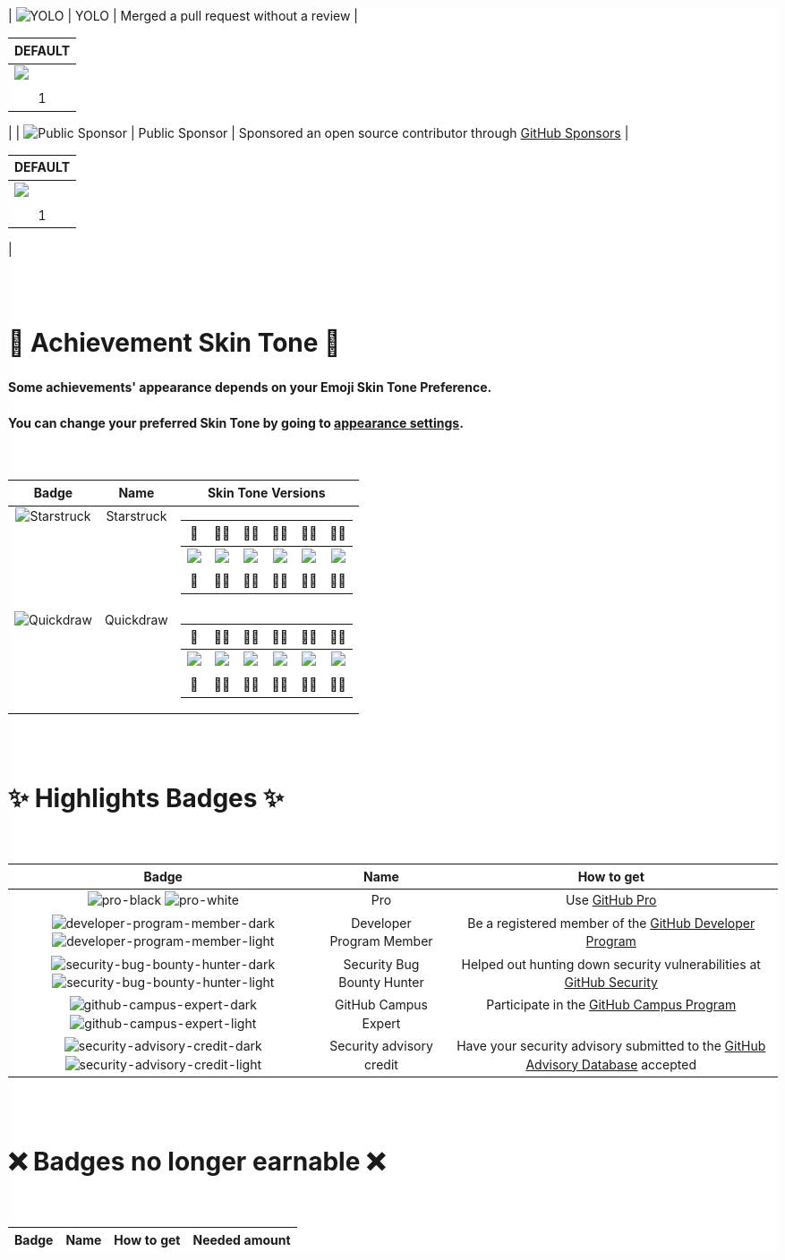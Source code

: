 | ![YOLO](/Media/Badges/YOLO/PNG/YOLO_Badge.png)                 | YOLO        | Merged a pull request without a review | <table>  <thead>  <tr>  <th>DEFAULT</th>  </tr>  </thead>  <tbody>  <tr>  <td><img src="/Media/Badges/YOLO/PNG/YOLO_Badge.png" width="60px"></td> </tr>  <tr>  <td align="center">1</td> </tr>   </tbody>  </table> |
| ![Public Sponsor](/Media/Badges/GitHub-Sponsor/PNG/GitHubSponsorBadge.png)                 | Public Sponsor        | Sponsored an open source contributor through [GitHub Sponsors](https://github.com/sponsors) | <table>  <thead>  <tr>  <th>DEFAULT</th>  </tr>  </thead>  <tbody>  <tr>  <td><img src="/Media/Badges/GitHub-Sponsor/PNG/GitHubSponsorBadge.png" width="60px"></td> </tr>  <tr>  <td align="center">1</td> </tr>   </tbody>  </table> |


<br>

# 👋 Achievement Skin Tone 👋

#### Some achievements' appearance depends on your Emoji Skin Tone Preference.

#### You can change your preferred Skin Tone by going to [appearance settings](https://github.com/settings/appearance).

<br>

| Badge | Name | Skin Tone Versions | 
| :-: | :-: | :-: |
| ![Starstruck](/Media/Badges/Star-Struck/PNG/Skin-Tones/StarStruck_SkinTone1.png)                 | Starstruck         | <table>  <thead>  <tr>  <th>👋</th> <th>👋🏻</th>  <th>👋🏼</th>  <th>👋🏽</th>  <th>👋🏾</th>  <th>👋🏿</th>  </tr>  </thead>  <tbody>  <tr>  <td align="center"><img src="/Media/Badges/Star-Struck/PNG/Skin-Tones/StarStruck_SkinTone1.png" width="60px"></td>   <td align="center"><img src="/Media/Badges/Star-Struck/PNG/Skin-Tones/StarStruck_SkinTone2.png" width="60px"></td>  <td align="center"><img src="/Media/Badges/Star-Struck/PNG/Skin-Tones/StarStruck_SkinTone3.png" width="60px"></td>  <td align="center"><img src="/Media/Badges/Star-Struck/PNG/Skin-Tones/StarStruck_SkinTone4.png" width="60px"></td>  <td align="center"><img src="/Media/Badges/Star-Struck/PNG/Skin-Tones/StarStruck_SkinTone5.png" width="60px"></td>   <td align="center"><img src="/Media/Badges/Star-Struck/PNG/Skin-Tones/StarStruck_SkinTone6.png" width="60px"></td>   </tr>   <tr>  <td align="center">👋</td> <td align="center">👋🏻</td>  <td align="center">👋🏼</td>  <td align="center">👋🏽</td>  <td align="center">👋🏾</td>  <td align="center">👋🏿</td>  </tr>  </tbody>  </table>      |
| ![Quickdraw](/Media/Badges/Quick-Draw/PNG/Skin-Tones/QuickDraw_SkinTone1.png)                 | Quickdraw         | <table>  <thead>  <tr>  <th>👋</th> <th>👋🏻</th>  <th>👋🏼</th>  <th>👋🏽</th>  <th>👋🏾</th>  <th>👋🏿</th>  </tr>  </thead>  <tbody>  <tr>  <td align="center"><img src="/Media/Badges/Quick-Draw/PNG/Skin-Tones/QuickDraw_SkinTone1.png" width="60px"></td>   <td align="center"><img src="Media/Badges/Quick-Draw/PNG/Skin-Tones/QuickDraw_SkinTone2.png" width="60px"></td>  <td align="center"><img src="Media/Badges/Quick-Draw/PNG/Skin-Tones/QuickDraw_SkinTone3.png" width="60px"></td>  <td align="center"><img src="Media/Badges/Quick-Draw/PNG/Skin-Tones/QuickDraw_SkinTone4.png" width="60px"></td>  <td align="center"><img src="Media/Badges/Quick-Draw/PNG/Skin-Tones/QuickDraw_SkinTone5.png" width="60px"></td>   <td align="center"><img src="Media/Badges/Quick-Draw/PNG/Skin-Tones/QuickDraw_SkinTone6.png" width="60px"></td>   </tr>   <tr>  <td align="center">👋</td> <td align="center">👋🏻</td>  <td align="center">👋🏼</td>  <td align="center">👋🏽</td>  <td align="center">👋🏾</td>  <td align="center">👋🏿</td>  </tr>  </tbody>  </table>      |


<br>

# ✨ Highlights Badges ✨
<br>



| Badge | Name | How to get |
| :-: | :-: | :-: |
| ![pro-black](/Media/Highlights/GitHub-Pro/SVG/GitHub-Pro_DarkMode.svg#gh-light-mode-only) ![pro-white](Media/Highlights/GitHub-Pro/SVG/GitHub-Pro_LightMode.svg#gh-dark-mode-only) | Pro | Use [GitHub Pro](https://docs.github.com/en/get-started/learning-about-github/githubs-products#github-pro) |
| ![developer-program-member-dark](/Media/Highlights/Developer-Program-Member/SVG/DeveloperProgramMember_LightMode.svg#gh-dark-mode-only)![developer-program-member-light](/Media/Highlights/Developer-Program-Member/SVG/DeveloperProgramMember_DarkMode.svg#gh-light-mode-only) | Developer Program Member | Be a registered member of the [GitHub Developer Program](https://docs.github.com/en/developers/overview/github-developer-program) |
| ![security-bug-bounty-hunter-dark](/Media/Highlights/Security-Bug-Bounty-Hunter/SVG/Security-Bug-Bounty-Hunter_LightMode.svg#gh-dark-mode-only)![security-bug-bounty-hunter-light](Media/Highlights/Security-Bug-Bounty-Hunter/SVG/Security-Bug-Bounty-Hunter_DarkMode.svg#gh-light-mode-only) | Security Bug Bounty Hunter | Helped out hunting down security vulnerabilities at [GitHub Security](https://bounty.github.com/) |
| ![github-campus-expert-dark](/Media/Highlights/GitHub-Campus-Expert/SVG/GitHub-Campus-Expert_LightMode.svg#gh-dark-mode-only)![github-campus-expert-light](/Media/Highlights/GitHub-Campus-Expert/SVG/GitHub-Campus-Expert_DarkMode.svg#gh-light-mode-only) | GitHub Campus Expert | Participate in the [GitHub Campus Program](https://education.github.com/experts) |
| ![security-advisory-credit-dark](/Media/Highlights/Security-Advisory-Credit/SVG/Security-Advisory-Credit_LightMode.svg#gh-dark-mode-only)![security-advisory-credit-light](/Media/Highlights/Security-Advisory-Credit/SVG/Security-Advisory-Credit_DarkMode.svg#gh-light-mode-only) | Security advisory credit | Have your security advisory submitted to the [GitHub Advisory Database](https://github.com/advisories) accepted |

<br>

# ❌ Badges no longer earnable ❌
<br>

| Badge | Name | How to get | Needed amount | 
| :-: | :-: | :-: | :-: |
